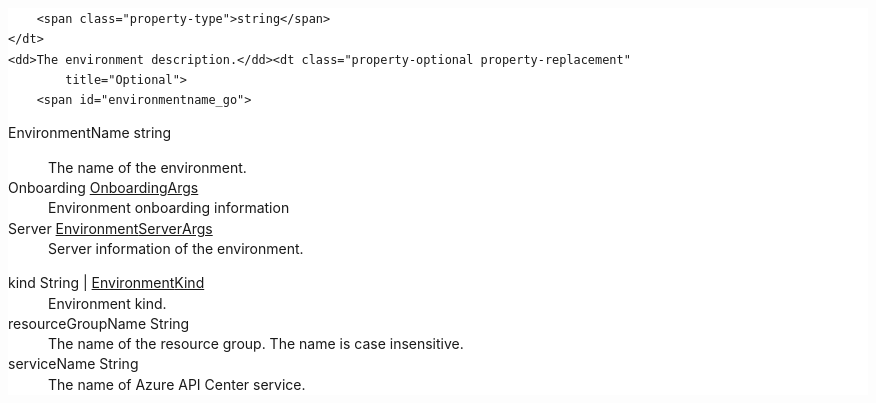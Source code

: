         <span class="property-type">string</span>
    </dt>
    <dd>The environment description.</dd><dt class="property-optional property-replacement"
            title="Optional">
        <span id="environmentname_go">
<a data-swiftype-name="resource-property" data-swiftype-type="text" href="#environmentname_go" style="color: inherit; text-decoration: inherit;">Environment<wbr>Name</a>
</span>
        <span class="property-indicator"></span>
        <span class="property-type">string</span>
    </dt>
    <dd>The name of the environment.</dd><dt class="property-optional"
            title="Optional">
        <span id="onboarding_go">
<a data-swiftype-name="resource-property" data-swiftype-type="text" href="#onboarding_go" style="color: inherit; text-decoration: inherit;">Onboarding</a>
</span>
        <span class="property-indicator"></span>
        <span class="property-type"><a href="#onboarding">Onboarding<wbr>Args</a></span>
    </dt>
    <dd>Environment onboarding information</dd><dt class="property-optional"
            title="Optional">
        <span id="server_go">
<a data-swiftype-name="resource-property" data-swiftype-type="text" href="#server_go" style="color: inherit; text-decoration: inherit;">Server</a>
</span>
        <span class="property-indicator"></span>
        <span class="property-type"><a href="#environmentserver">Environment<wbr>Server<wbr>Args</a></span>
    </dt>
    <dd>Server information of the environment.</dd></dl>
</pulumi-choosable>
</div>

<div>
<pulumi-choosable type="language" values="java">
<dl class="resources-properties"><dt class="property-required"
            title="Required">
        <span id="kind_java">
<a data-swiftype-name="resource-property" data-swiftype-type="text" href="#kind_java" style="color: inherit; text-decoration: inherit;">kind</a>
</span>
        <span class="property-indicator"></span>
        <span class="property-type">String | <a href="#environmentkind">Environment<wbr>Kind</a></span>
    </dt>
    <dd>Environment kind.</dd><dt class="property-required property-replacement"
            title="Required">
        <span id="resourcegroupname_java">
<a data-swiftype-name="resource-property" data-swiftype-type="text" href="#resourcegroupname_java" style="color: inherit; text-decoration: inherit;">resource<wbr>Group<wbr>Name</a>
</span>
        <span class="property-indicator"></span>
        <span class="property-type">String</span>
    </dt>
    <dd>The name of the resource group. The name is case insensitive.</dd><dt class="property-required property-replacement"
            title="Required">
        <span id="servicename_java">
<a data-swiftype-name="resource-property" data-swiftype-type="text" href="#servicename_java" style="color: inherit; text-decoration: inherit;">service<wbr>Name</a>
</span>
        <span class="property-indicator"></span>
        <span class="property-type">String</span>
    </dt>
    <dd>The name of Azure API Center service.</dd><dt class="property-required"